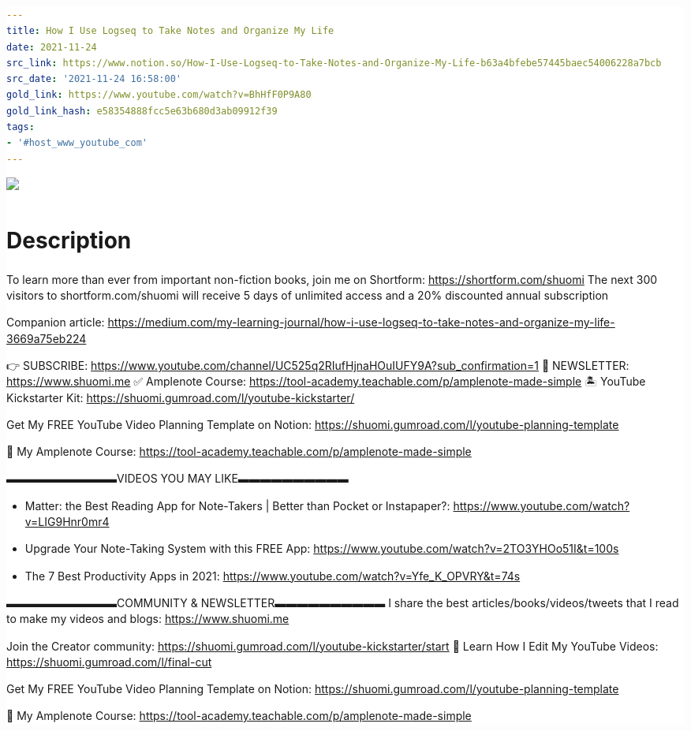 ```yaml
---
title: How I Use Logseq to Take Notes and Organize My Life
date: 2021-11-24
src_link: https://www.notion.so/How-I-Use-Logseq-to-Take-Notes-and-Organize-My-Life-b63a4bfebe57445baec54006228a7bcb
src_date: '2021-11-24 16:58:00'
gold_link: https://www.youtube.com/watch?v=BhHfF0P9A80
gold_link_hash: e58354888fcc5e63b680d3ab09912f39
tags:
- '#host_www_youtube_com'
---
```


![](https://www.youtube.com/watch?v=BhHfF0P9A80) 
# Description 
To learn more than ever from important non-fiction books, join me on Shortform: https://shortform.com/shuomi 
The next 300 visitors to shortform.com/shuomi will receive 5 days of unlimited access and a 20% discounted annual subscription

Companion article: https://medium.com/my-learning-journal/how-i-use-logseq-to-take-notes-and-organize-my-life-3669a75eb224

👉  SUBSCRIBE: https://www.youtube.com/channel/UC525q2RIufHjnaHOuIUFY9A?sub_confirmation=1
💌  NEWSLETTER: https://www.shuomi.me
✅ Amplenote Course: https://tool-academy.teachable.com/p/amplenote-made-simple 
🏝 YouTube Kickstarter Kit: https://shuomi.gumroad.com/l/youtube-kickstarter/

Get My FREE YouTube Video Planning Template on Notion: https://shuomi.gumroad.com/l/youtube-planning-template

📝 My Amplenote Course: https://tool-academy.teachable.com/p/amplenote-made-simple 

▬▬▬▬▬▬▬▬▬▬VIDEOS YOU MAY LIKE▬▬▬▬▬▬▬▬▬▬
- Matter: the Best Reading App for Note-Takers | Better than Pocket or Instapaper?: https://www.youtube.com/watch?v=LIG9Hnr0mr4

- Upgrade Your Note-Taking System with this FREE App: https://www.youtube.com/watch?v=2TO3YHOo51I&t=100s

- The 7 Best Productivity Apps in 2021: https://www.youtube.com/watch?v=Yfe_K_OPVRY&t=74s

▬▬▬▬▬▬▬▬▬▬COMMUNITY & NEWSLETTER▬▬▬▬▬▬▬▬▬▬
I share the best articles/books/videos/tweets that I read to make my videos and blogs: https://www.shuomi.me

Join the Creator community: https://shuomi.gumroad.com/l/youtube-kickstarter/start
🎥 Learn How I Edit My YouTube Videos: https://shuomi.gumroad.com/l/final-cut

Get My FREE YouTube Video Planning Template on Notion: https://shuomi.gumroad.com/l/youtube-planning-template

📝 My Amplenote Course: https://tool-academy.teachable.com/p/amplenote-made-simple 
